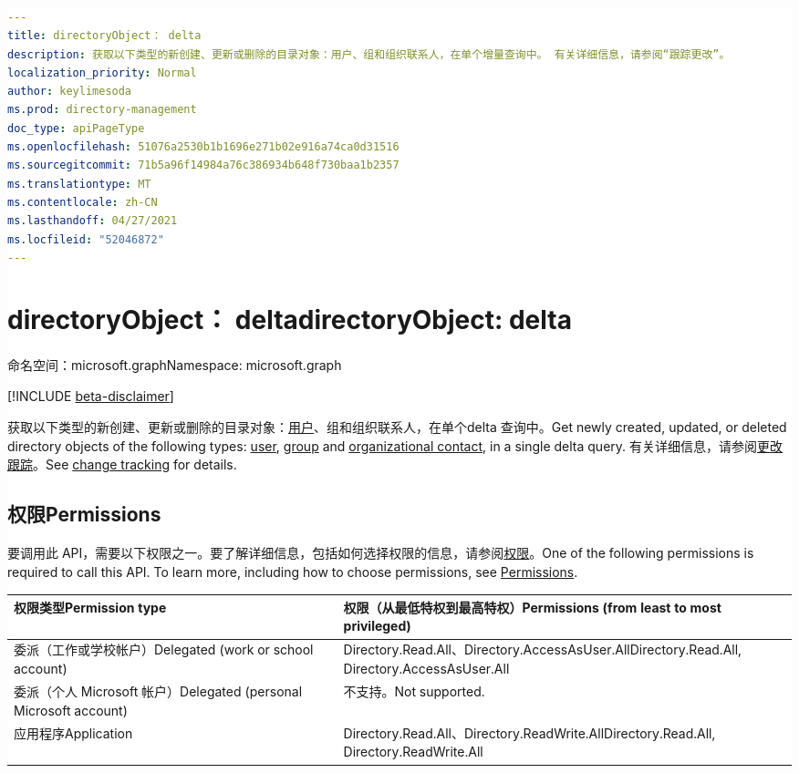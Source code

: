 ```yaml
---
title: directoryObject： delta
description: 获取以下类型的新创建、更新或删除的目录对象：用户、组和组织联系人，在单个增量查询中。 有关详细信息，请参阅“跟踪更改”。
localization_priority: Normal
author: keylimesoda
ms.prod: directory-management
doc_type: apiPageType
ms.openlocfilehash: 51076a2530b1b1696e271b02e916a74ca0d31516
ms.sourcegitcommit: 71b5a96f14984a76c386934b648f730baa1b2357
ms.translationtype: MT
ms.contentlocale: zh-CN
ms.lasthandoff: 04/27/2021
ms.locfileid: "52046872"
---
```

# <a name="directoryobject-delta"></a><span data-ttu-id="002b4-104">directoryObject： delta</span><span class="sxs-lookup"><span data-stu-id="002b4-104">directoryObject: delta</span></span>

<span data-ttu-id="002b4-105">命名空间：microsoft.graph</span><span class="sxs-lookup"><span data-stu-id="002b4-105">Namespace: microsoft.graph</span></span>

[!INCLUDE [beta-disclaimer](../../includes/beta-disclaimer.md)]

<span data-ttu-id="002b4-106">获取以下类型的新创建、更新或删除的目录对象：[用户](../resources/user.md)、组和组织联系人，在[](../resources/group.md)单个[](../resources/orgcontact.md)delta 查询中。</span><span class="sxs-lookup"><span data-stu-id="002b4-106">Get newly created, updated, or deleted directory objects of the following types: [user](../resources/user.md), [group](../resources/group.md) and [organizational contact](../resources/orgcontact.md), in a single delta query.</span></span> <span data-ttu-id="002b4-107">有关详细信息，请参阅[更改跟踪](/graph/delta-query-overview)。</span><span class="sxs-lookup"><span data-stu-id="002b4-107">See [change tracking](/graph/delta-query-overview) for details.</span></span>

## <a name="permissions"></a><span data-ttu-id="002b4-108">权限</span><span class="sxs-lookup"><span data-stu-id="002b4-108">Permissions</span></span>

<span data-ttu-id="002b4-p103">要调用此 API，需要以下权限之一。要了解详细信息，包括如何选择权限的信息，请参阅[权限](/graph/permissions-reference)。</span><span class="sxs-lookup"><span data-stu-id="002b4-p103">One of the following permissions is required to call this API. To learn more, including how to choose permissions, see [Permissions](/graph/permissions-reference).</span></span>

|<span data-ttu-id="002b4-111">权限类型</span><span class="sxs-lookup"><span data-stu-id="002b4-111">Permission type</span></span>      | <span data-ttu-id="002b4-112">权限（从最低特权到最高特权）</span><span class="sxs-lookup"><span data-stu-id="002b4-112">Permissions (from least to most privileged)</span></span>              |
|:--------------------|:---------------------------------------------------------|
|<span data-ttu-id="002b4-113">委派（工作或学校帐户）</span><span class="sxs-lookup"><span data-stu-id="002b4-113">Delegated (work or school account)</span></span> | <span data-ttu-id="002b4-114">Directory.Read.All、Directory.AccessAsUser.All</span><span class="sxs-lookup"><span data-stu-id="002b4-114">Directory.Read.All, Directory.AccessAsUser.All</span></span>  |
|<span data-ttu-id="002b4-115">委派（个人 Microsoft 帐户）</span><span class="sxs-lookup"><span data-stu-id="002b4-115">Delegated (personal Microsoft account)</span></span> | <span data-ttu-id="002b4-116">不支持。</span><span class="sxs-lookup"><span data-stu-id="002b4-116">Not supported.</span></span>  |
|<span data-ttu-id="002b4-117">应用程序</span><span class="sxs-lookup"><span data-stu-id="002b4-117">Application</span></span> | <span data-ttu-id="002b4-118">Directory.Read.All、Directory.ReadWrite.All</span><span class="sxs-lookup"><span data-stu-id="002b4-118">Directory.Read.All, Directory.ReadWrite.All</span></span> |
